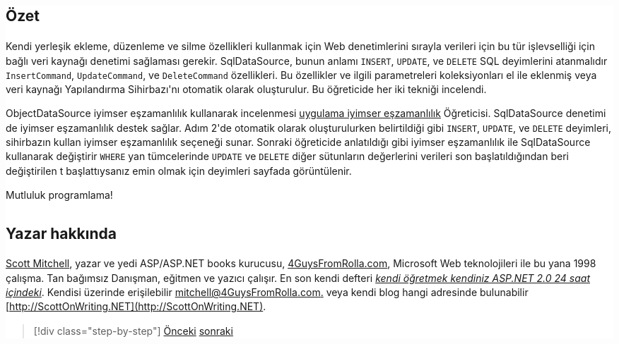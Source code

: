 
## <a name="summary"></a>Özet

Kendi yerleşik ekleme, düzenleme ve silme özellikleri kullanmak için Web denetimlerini sırayla verileri için bu tür işlevselliği için bağlı veri kaynağı denetimi sağlaması gerekir. SqlDataSource, bunun anlamı `INSERT`, `UPDATE`, ve `DELETE` SQL deyimlerini atanmalıdır `InsertCommand`, `UpdateCommand`, ve `DeleteCommand` özellikleri. Bu özellikler ve ilgili parametreleri koleksiyonları el ile eklenmiş veya veri kaynağı Yapılandırma Sihirbazı'nı otomatik olarak oluşturulur. Bu öğreticide her iki tekniği incelendi.

ObjectDataSource iyimser eşzamanlılık kullanarak incelenmesi [uygulama iyimser eşzamanlılık](../editing-inserting-and-deleting-data/implementing-optimistic-concurrency-vb.md) Öğreticisi. SqlDataSource denetimi de iyimser eşzamanlılık destek sağlar. Adım 2'de otomatik olarak oluşturulurken belirtildiği gibi `INSERT`, `UPDATE`, ve `DELETE` deyimleri, sihirbazın kullan iyimser eşzamanlılık seçeneği sunar. Sonraki öğreticide anlatıldığı gibi iyimser eşzamanlılık ile SqlDataSource kullanarak değiştirir `WHERE` yan tümcelerinde `UPDATE` ve `DELETE` diğer sütunların değerlerini verileri son başlatıldığından beri değiştirilen t başlattıysanız emin olmak için deyimleri sayfada görüntülenir.

Mutluluk programlama!

## <a name="about-the-author"></a>Yazar hakkında

[Scott Mitchell](http://www.4guysfromrolla.com/ScottMitchell.shtml), yazar ve yedi ASP/ASP.NET books kurucusu, [4GuysFromRolla.com](http://www.4guysfromrolla.com), Microsoft Web teknolojileri ile bu yana 1998 çalışma. Tan bağımsız Danışman, eğitmen ve yazıcı çalışır. En son kendi defteri [ *kendi öğretmek kendiniz ASP.NET 2.0 24 saat içindeki*](https://www.amazon.com/exec/obidos/ASIN/0672327384/4guysfromrollaco). Kendisi üzerinde erişilebilir [ mitchell@4GuysFromRolla.com.](mailto:mitchell@4GuysFromRolla.com) veya kendi blog hangi adresinde bulunabilir [http://ScottOnWriting.NET](http://ScottOnWriting.NET).

>[!div class="step-by-step"]
[Önceki](using-parameterized-queries-with-the-sqldatasource-vb.md)
[sonraki](implementing-optimistic-concurrency-with-the-sqldatasource-vb.md)
